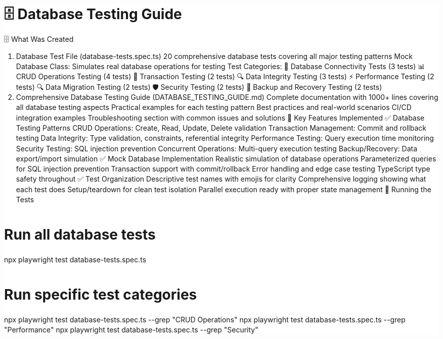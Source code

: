 # 🗄️ Database Testing Guide
🗄️ What Was Created
1. Database Test File (database-tests.spec.ts)
20 comprehensive database tests covering all major testing patterns
Mock Database Class: Simulates real database operations for testing
Test Categories:
📡 Database Connectivity Tests (3 tests)
📊 CRUD Operations Testing (4 tests)
🔄 Transaction Testing (2 tests)
🔍 Data Integrity Testing (3 tests)
⚡ Performance Testing (2 tests)
🔍 Data Migration Testing (2 tests)
🛡️ Security Testing (2 tests)
💾 Backup and Recovery Testing (2 tests)
2. Comprehensive Database Testing Guide (DATABASE_TESTING_GUIDE.md)
Complete documentation with 1000+ lines covering all database testing aspects
Practical examples for each testing pattern
Best practices and real-world scenarios
CI/CD integration examples
Troubleshooting section with common issues and solutions
🎯 Key Features Implemented
✅ Database Testing Patterns
CRUD Operations: Create, Read, Update, Delete validation
Transaction Management: Commit and rollback testing
Data Integrity: Type validation, constraints, referential integrity
Performance Testing: Query execution time monitoring
Security Testing: SQL injection prevention
Concurrent Operations: Multi-query execution testing
Backup/Recovery: Data export/import simulation
✅ Mock Database Implementation
Realistic simulation of database operations
Parameterized queries for SQL injection prevention
Transaction support with commit/rollback
Error handling and edge case testing
TypeScript type safety throughout
✅ Test Organization
Descriptive test names with emojis for clarity
Comprehensive logging showing what each test does
Setup/teardown for clean test isolation
Parallel execution ready with proper state management
🚀 Running the Tests
# Run all database tests
npx playwright test database-tests.spec.ts

# Run specific test categories
npx playwright test database-tests.spec.ts --grep "CRUD Operations"
npx playwright test database-tests.spec.ts --grep "Performance"
npx playwright test database-tests.spec.ts --grep "Security"
